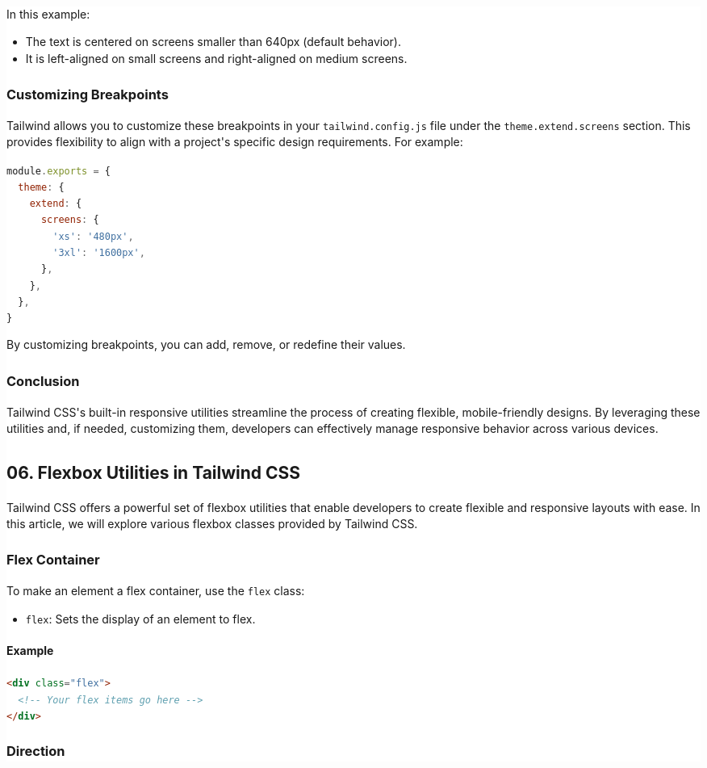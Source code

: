 In this example:
- The text is centered on screens smaller than 640px (default behavior).
- It is left-aligned on small screens and right-aligned on medium screens.

### Customizing Breakpoints

Tailwind allows you to customize these breakpoints in your
`tailwind.config.js` file under the `theme.extend.screens` section. This
provides flexibility to align with a project's specific design
requirements. For example:

```javascript
module.exports = {
  theme: {
    extend: {
      screens: {
        'xs': '480px',
        '3xl': '1600px',
      },
    },
  },
}
```

By customizing breakpoints, you can add, remove, or redefine their
values.

### Conclusion

Tailwind CSS's built-in responsive utilities streamline the process of
creating flexible, mobile-friendly designs. By leveraging these
utilities and, if needed, customizing them, developers can effectively
manage responsive behavior across various devices.

## 06. Flexbox Utilities in Tailwind CSS

Tailwind CSS offers a powerful set of flexbox utilities that enable developers to
create flexible and responsive layouts with ease. In this article, we will 
explore various flexbox classes provided by Tailwind CSS.

### Flex Container

To make an element a flex container, use the `flex` class:

- `flex`: Sets the display of an element to flex.

#### Example

```html
<div class="flex">
  <!-- Your flex items go here -->
</div>
```

### Direction
